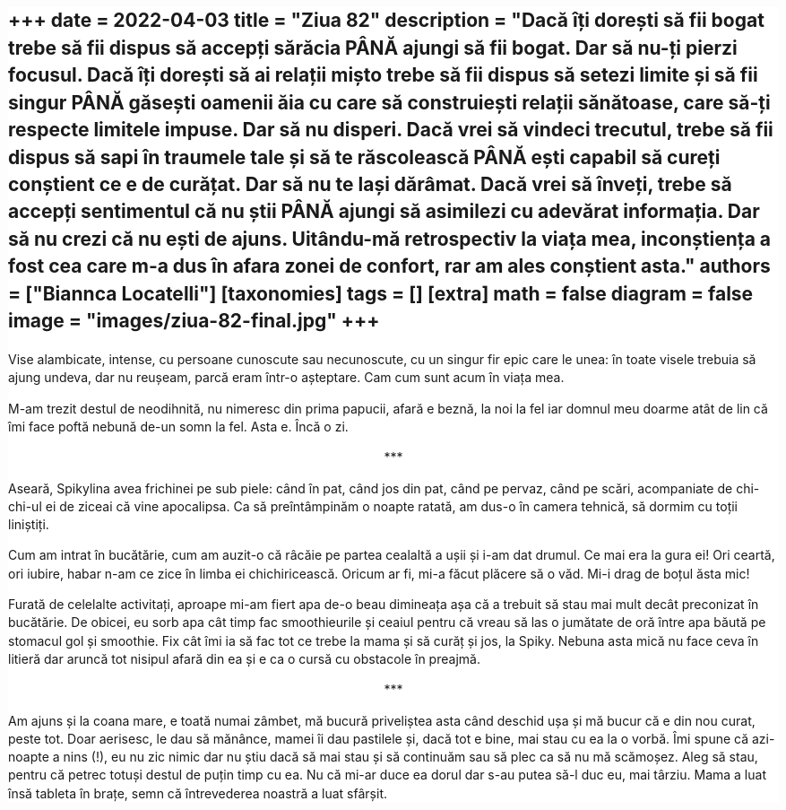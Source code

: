 
+++
date = 2022-04-03
title = "Ziua 82"
description = "Dacă îți dorești să fii bogat trebe să fii dispus să accepți sărăcia PÂNĂ ajungi să fii bogat. Dar să nu-ți pierzi focusul. Dacă îți dorești să ai relații mișto trebe să fii dispus să setezi limite și să fii singur PÂNĂ găsești oamenii ăia cu care să construiești relații sănătoase, care să-ți respecte limitele impuse. Dar să nu disperi. Dacă vrei să vindeci trecutul, trebe să fii dispus să sapi în traumele tale și să te răscolească PÂNĂ ești capabil să cureți conștient ce e de curățat. Dar să nu te lași dărâmat. Dacă vrei să înveți, trebe să accepți sentimentul că nu știi PÂNĂ ajungi să asimilezi cu adevărat informația. Dar să nu crezi că nu ești de ajuns. Uitându-mă retrospectiv la viața mea, inconștiența a fost cea care m-a dus în afara zonei de confort, rar am ales conștient asta."
authors = ["Biannca Locatelli"]
[taxonomies]
tags = []
[extra]
math = false
diagram = false
image = "images/ziua-82-final.jpg"
+++
---

Vise alambicate, intense, cu persoane cunoscute sau necunoscute, cu un singur fir epic care le unea: în toate visele trebuia să ajung undeva, dar nu reușeam, parcă eram într-o așteptare. Cam cum sunt acum în viața mea.

M-am trezit destul de neodihnită, nu nimeresc din prima papucii, afară e beznă, la noi la fel iar domnul meu doarme atât de lin că îmi face poftă nebună de-un somn la fel. Asta e. Încă o zi.

<p style="text-align: center;">***</p>

Aseară, Spikylina avea frichinei pe sub piele: când în pat, când jos din pat, când pe pervaz, când pe scări, acompaniate de chi-chi-ul ei de ziceai că vine apocalipsa. Ca să preîntâmpinăm o noapte ratată, am dus-o în camera tehnică, să dormim cu toții liniștiți.

Cum am intrat în bucătărie, cum am auzit-o că râcăie pe partea cealaltă a ușii și i-am dat drumul. Ce mai era la gura ei! Ori ceartă, ori iubire, habar n-am ce zice în limba ei chichiricească. Oricum ar fi, mi-a făcut plăcere să o văd. Mi-i drag de boțul ăsta mic!

Furată de celelalte activitați, aproape mi-am fiert apa de-o beau dimineața așa că a trebuit să stau mai mult decât preconizat în bucătărie. De obicei, eu sorb apa cât timp fac smoothieurile și ceaiul pentru că vreau să las o jumătate de oră între apa băută pe stomacul gol și smoothie. Fix cât îmi ia să fac tot ce trebe la mama și să curăț și jos, la Spiky. Nebuna asta mică nu face ceva în litieră dar aruncă tot nisipul afară din ea și e ca o cursă cu obstacole în preajmă.

<p style="text-align: center;">***</p>

Am ajuns și la coana mare, e toată numai zâmbet, mă bucură priveliștea asta când deschid ușa și mă bucur că e din nou curat, peste tot. Doar aerisesc, le dau să mănânce, mamei îi dau pastilele și, dacă tot e bine, mai stau cu ea la o vorbă. Îmi spune că azi-noapte a nins (!), eu nu zic nimic dar nu știu dacă să mai stau și să continuăm sau să plec ca să nu mă scămoșez. Aleg să stau, pentru că petrec totuși destul de puțin timp cu ea. Nu că mi-ar duce ea dorul dar s-au putea să-l duc eu, mai târziu. Mama a luat însă tableta în brațe, semn că întrevederea noastră a luat sfârșit.
